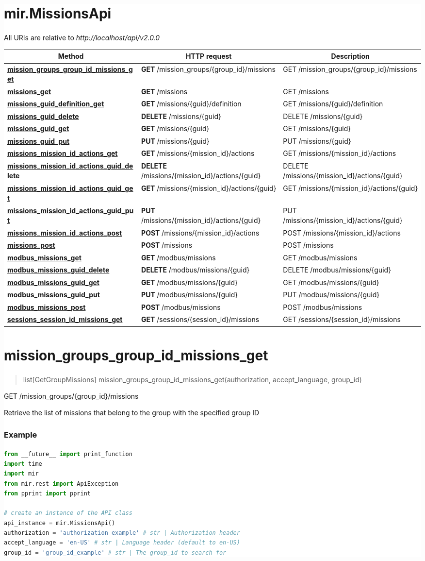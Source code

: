 # mir.MissionsApi

All URIs are relative to *http://localhost/api/v2.0.0*

Method | HTTP request | Description
------------- | ------------- | -------------
[**mission_groups_group_id_missions_get**](MissionsApi.md#mission_groups_group_id_missions_get) | **GET** /mission_groups/{group_id}/missions | GET /mission_groups/{group_id}/missions
[**missions_get**](MissionsApi.md#missions_get) | **GET** /missions | GET /missions
[**missions_guid_definition_get**](MissionsApi.md#missions_guid_definition_get) | **GET** /missions/{guid}/definition | GET /missions/{guid}/definition
[**missions_guid_delete**](MissionsApi.md#missions_guid_delete) | **DELETE** /missions/{guid} | DELETE /missions/{guid}
[**missions_guid_get**](MissionsApi.md#missions_guid_get) | **GET** /missions/{guid} | GET /missions/{guid}
[**missions_guid_put**](MissionsApi.md#missions_guid_put) | **PUT** /missions/{guid} | PUT /missions/{guid}
[**missions_mission_id_actions_get**](MissionsApi.md#missions_mission_id_actions_get) | **GET** /missions/{mission_id}/actions | GET /missions/{mission_id}/actions
[**missions_mission_id_actions_guid_delete**](MissionsApi.md#missions_mission_id_actions_guid_delete) | **DELETE** /missions/{mission_id}/actions/{guid} | DELETE /missions/{mission_id}/actions/{guid}
[**missions_mission_id_actions_guid_get**](MissionsApi.md#missions_mission_id_actions_guid_get) | **GET** /missions/{mission_id}/actions/{guid} | GET /missions/{mission_id}/actions/{guid}
[**missions_mission_id_actions_guid_put**](MissionsApi.md#missions_mission_id_actions_guid_put) | **PUT** /missions/{mission_id}/actions/{guid} | PUT /missions/{mission_id}/actions/{guid}
[**missions_mission_id_actions_post**](MissionsApi.md#missions_mission_id_actions_post) | **POST** /missions/{mission_id}/actions | POST /missions/{mission_id}/actions
[**missions_post**](MissionsApi.md#missions_post) | **POST** /missions | POST /missions
[**modbus_missions_get**](MissionsApi.md#modbus_missions_get) | **GET** /modbus/missions | GET /modbus/missions
[**modbus_missions_guid_delete**](MissionsApi.md#modbus_missions_guid_delete) | **DELETE** /modbus/missions/{guid} | DELETE /modbus/missions/{guid}
[**modbus_missions_guid_get**](MissionsApi.md#modbus_missions_guid_get) | **GET** /modbus/missions/{guid} | GET /modbus/missions/{guid}
[**modbus_missions_guid_put**](MissionsApi.md#modbus_missions_guid_put) | **PUT** /modbus/missions/{guid} | PUT /modbus/missions/{guid}
[**modbus_missions_post**](MissionsApi.md#modbus_missions_post) | **POST** /modbus/missions | POST /modbus/missions
[**sessions_session_id_missions_get**](MissionsApi.md#sessions_session_id_missions_get) | **GET** /sessions/{session_id}/missions | GET /sessions/{session_id}/missions


# **mission_groups_group_id_missions_get**
> list[GetGroupMissions] mission_groups_group_id_missions_get(authorization, accept_language, group_id)

GET /mission_groups/{group_id}/missions

Retrieve the list of missions that belong to the group with the specified group ID

### Example
```python
from __future__ import print_function
import time
import mir
from mir.rest import ApiException
from pprint import pprint

# create an instance of the API class
api_instance = mir.MissionsApi()
authorization = 'authorization_example' # str | Authorization header
accept_language = 'en-US' # str | Language header (default to en-US)
group_id = 'group_id_example' # str | The group_id to search for
```